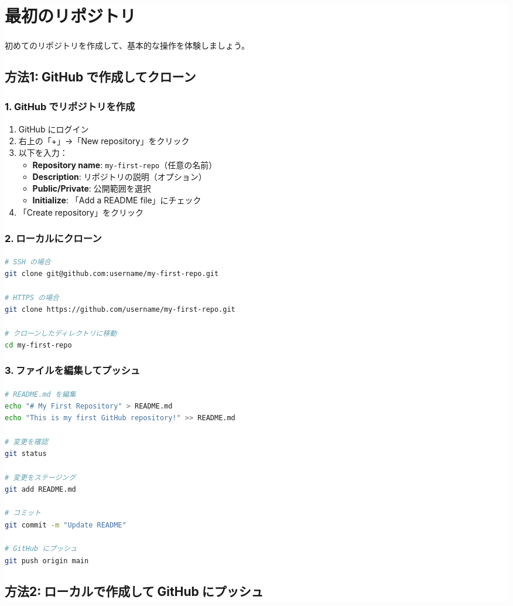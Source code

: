 # 最初のリポジトリ

初めてのリポジトリを作成して、基本的な操作を体験しましょう。

## 方法1: GitHub で作成してクローン

### 1. GitHub でリポジトリを作成

1. GitHub にログイン
2. 右上の「+」→「New repository」をクリック
3. 以下を入力：
   - **Repository name**: `my-first-repo`（任意の名前）
   - **Description**: リポジトリの説明（オプション）
   - **Public/Private**: 公開範囲を選択
   - **Initialize**: 「Add a README file」にチェック
4. 「Create repository」をクリック

### 2. ローカルにクローン

```bash
# SSH の場合
git clone git@github.com:username/my-first-repo.git

# HTTPS の場合
git clone https://github.com/username/my-first-repo.git

# クローンしたディレクトリに移動
cd my-first-repo
```

### 3. ファイルを編集してプッシュ

```bash
# README.md を編集
echo "# My First Repository" > README.md
echo "This is my first GitHub repository!" >> README.md

# 変更を確認
git status

# 変更をステージング
git add README.md

# コミット
git commit -m "Update README"

# GitHub にプッシュ
git push origin main
```

## 方法2: ローカルで作成して GitHub にプッシュ
